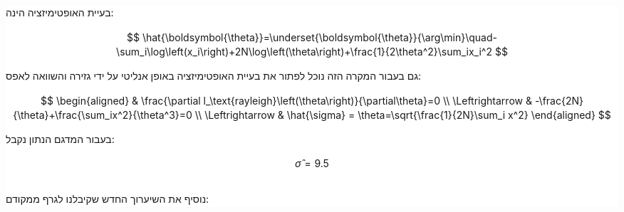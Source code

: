 </div>

</section><section>

## 

בעיית האופטימיזציה הינה:

$$
\hat{\boldsymbol{\theta}}=\underset{\boldsymbol{\theta}}{\arg\min}\quad-\sum_i\log\left(x_i\right)+2N\log\left(\theta\right)+\frac{1}{2\theta^2}\sum_ix_i^2
$$

<div class="fragment">

גם בעבור המקרה הזה נוכל לפתור את בעיית האופטימיזציה באופן אנליטי על ידי גזירה והשוואה לאפס:

$$
\begin{aligned}
& \frac{\partial l_\text{rayleigh}\left(\theta\right)}{\partial\theta}=0 \\
\Leftrightarrow & -\frac{2N}{\theta}+\frac{\sum_ix^2}{\theta^3}=0 \\
\Leftrightarrow & \hat{\sigma} = \theta=\sqrt{\frac{1}{2N}\sum_i x^2}
\end{aligned}
$$

</div><div class="fragment">

בעבור המדגם הנתון נקבל:

$$
\hat{\sigma} = 9.5
$$

</div>

</section><section>

## 

נוסיף את השיערוך החדש שקיבלנו לגרף ממקודם:

<div class="imgbox" style="max-width:500px">
